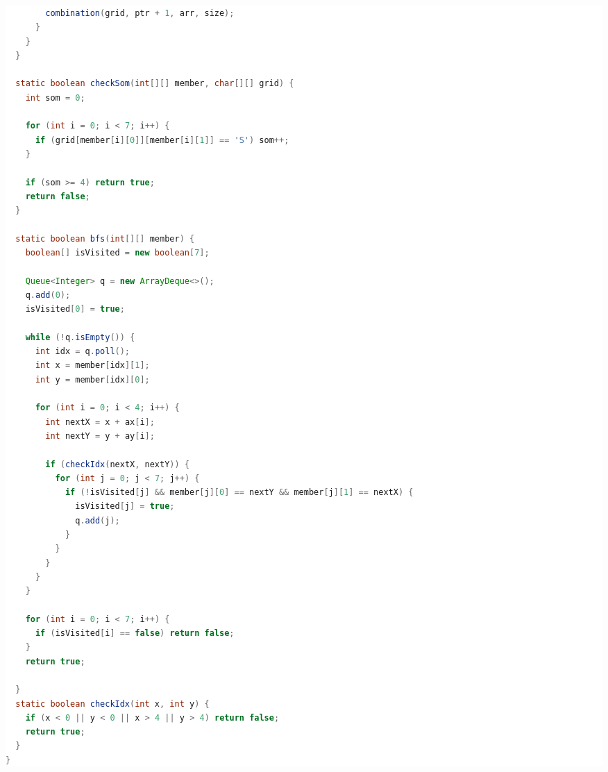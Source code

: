 ```java
        combination(grid, ptr + 1, arr, size);
      }
    }
  }

  static boolean checkSom(int[][] member, char[][] grid) {
    int som = 0;

    for (int i = 0; i < 7; i++) {
      if (grid[member[i][0]][member[i][1]] == 'S') som++;
    }

    if (som >= 4) return true;
    return false;
  }

  static boolean bfs(int[][] member) {
    boolean[] isVisited = new boolean[7];

    Queue<Integer> q = new ArrayDeque<>();
    q.add(0);
    isVisited[0] = true;

    while (!q.isEmpty()) {
      int idx = q.poll();
      int x = member[idx][1];
      int y = member[idx][0];

      for (int i = 0; i < 4; i++) {
        int nextX = x + ax[i];
        int nextY = y + ay[i];

        if (checkIdx(nextX, nextY)) {
          for (int j = 0; j < 7; j++) {
            if (!isVisited[j] && member[j][0] == nextY && member[j][1] == nextX) {
              isVisited[j] = true;
              q.add(j);
            }
          }
        }
      }
    }

    for (int i = 0; i < 7; i++) {
      if (isVisited[i] == false) return false;
    }
    return true;

  }
  static boolean checkIdx(int x, int y) {
    if (x < 0 || y < 0 || x > 4 || y > 4) return false;
    return true;
  }
}
```
